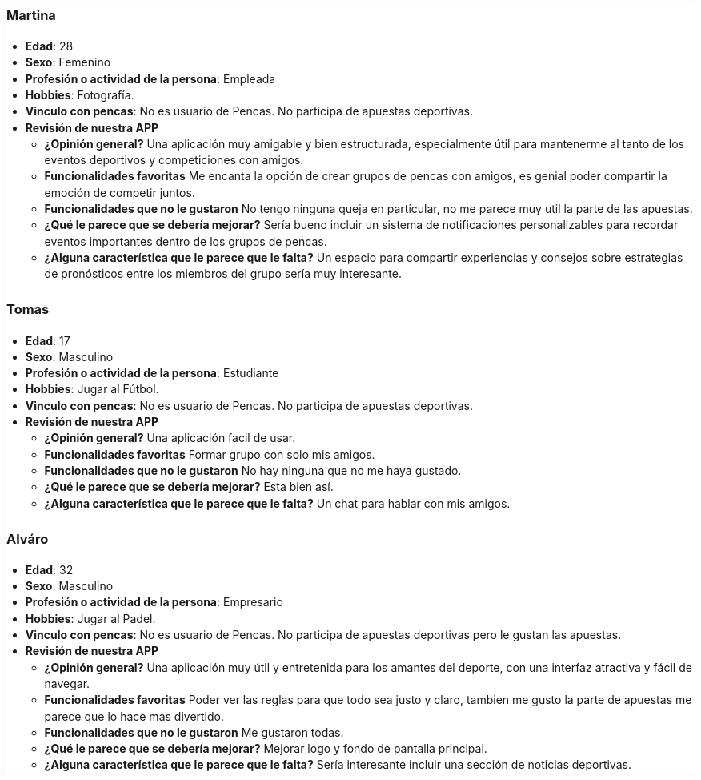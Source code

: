 
### Martina 

- **Edad**: 28
- **Sexo**: Femenino
- **Profesión o actividad de la persona**: Empleada
- **Hobbies**: Fotografía.
- **Vinculo con pencas**: No es usuario de Pencas. No participa de apuestas deportivas.
- **Revisión de nuestra APP**
    - **¿Opinión general?** Una aplicación muy amigable y bien estructurada, especialmente útil para mantenerme al tanto de los eventos deportivos y competiciones con amigos.
    - **Funcionalidades favoritas** Me encanta la opción de crear grupos de pencas con amigos, es genial poder compartir la emoción de competir juntos.
    - **Funcionalidades que no le gustaron** No tengo ninguna queja en particular, no me parece muy util la parte de las apuestas.
    - **¿Qué le parece que se debería mejorar?** Sería bueno incluir un sistema de notificaciones personalizables para recordar eventos importantes dentro de los grupos de pencas.
    - **¿Alguna característica que le parece que le falta?** Un espacio para compartir experiencias y consejos sobre estrategias de pronósticos entre los miembros del grupo sería muy interesante.
	
	
### Tomas 

- **Edad**: 17
- **Sexo**: Masculino
- **Profesión o actividad de la persona**: Estudiante
- **Hobbies**: Jugar al Fútbol.
- **Vinculo con pencas**: No es usuario de Pencas. No participa de apuestas deportivas.
- **Revisión de nuestra APP**
    - **¿Opinión general?** Una aplicación facil de usar.
    - **Funcionalidades favoritas** Formar grupo con solo mis amigos.
    - **Funcionalidades que no le gustaron** No hay ninguna que no me haya gustado.
    - **¿Qué le parece que se debería mejorar?** Esta bien así.
    - **¿Alguna característica que le parece que le falta?** Un chat para hablar con mis amigos.	



### Alváro 

- **Edad**: 32
- **Sexo**: Masculino
- **Profesión o actividad de la persona**: Empresario
- **Hobbies**: Jugar al Padel.
- **Vinculo con pencas**: No es usuario de Pencas. No participa de apuestas deportivas pero le gustan las apuestas.
- **Revisión de nuestra APP**
    - **¿Opinión general?** Una aplicación muy útil y entretenida para los amantes del deporte, con una interfaz atractiva y fácil de navegar.
    - **Funcionalidades favoritas** Poder ver las reglas para que todo sea justo y claro, tambien me gusto la parte de apuestas me parece que lo hace mas divertido.
    - **Funcionalidades que no le gustaron** Me gustaron todas.
    - **¿Qué le parece que se debería mejorar?** Mejorar logo y fondo de pantalla principal.
    - **¿Alguna característica que le parece que le falta?** Sería interesante incluir una sección de noticias deportivas.	
		